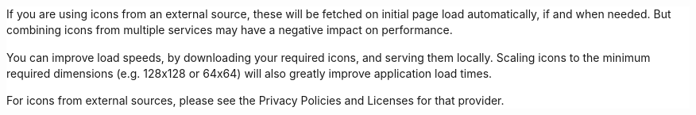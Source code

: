 If you are using icons from an external source, these will be fetched on initial page load automatically, if and when needed. But combining icons from multiple services may have a negative impact on performance.

You can improve load speeds, by downloading your required icons, and serving them locally. Scaling icons to the minimum required dimensions (e.g. 128x128 or 64x64) will also greatly improve application load times.

For icons from external sources, please see the Privacy Policies and Licenses for that provider.

